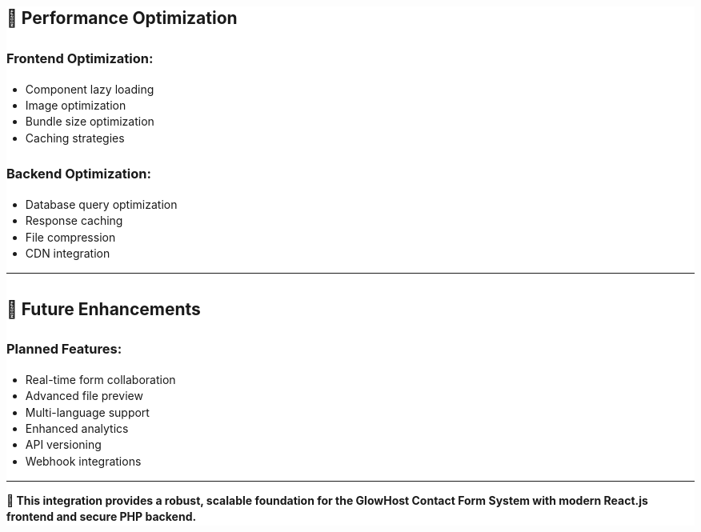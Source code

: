 
## 🎯 Performance Optimization

### **Frontend Optimization:**

- Component lazy loading
- Image optimization
- Bundle size optimization
- Caching strategies

### **Backend Optimization:**

- Database query optimization
- Response caching
- File compression
- CDN integration

---

## 🔮 Future Enhancements

### **Planned Features:**

- Real-time form collaboration
- Advanced file preview
- Multi-language support
- Enhanced analytics
- API versioning
- Webhook integrations

---

**🎯 This integration provides a robust, scalable foundation for the GlowHost Contact Form System with modern React.js frontend and secure PHP backend.**